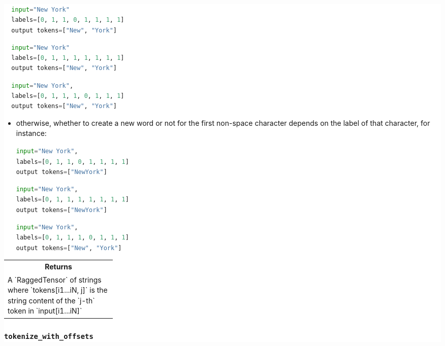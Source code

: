 ```python
  input="New York"
  labels=[0, 1, 1, 0, 1, 1, 1, 1]
  output tokens=["New", "York"]
```

```python
  input="New York"
  labels=[0, 1, 1, 1, 1, 1, 1, 1]
  output tokens=["New", "York"]
```

```python
  input="New York",
  labels=[0, 1, 1, 1, 0, 1, 1, 1]
  output tokens=["New", "York"]
```

*   otherwise, whether to create a new word or not for the first non-space
    character depends on the label of that character, for instance:

    ```python
    input="New York",
    labels=[0, 1, 1, 0, 1, 1, 1, 1]
    output tokens=["NewYork"]
    ```

    ```python
    input="New York",
    labels=[0, 1, 1, 1, 1, 1, 1, 1]
    output tokens=["NewYork"]
    ```

    ```python
    input="New York",
    labels=[0, 1, 1, 1, 0, 1, 1, 1]
    output tokens=["New", "York"]
    ```

    </td>
    </tr>
    </table>


 <table class="responsive fixed orange">
<colgroup><col width="214px"><col></colgroup>
<tr><th colspan="2">Returns</th></tr>
<tr class="alt">
<td colspan="2">
A `RaggedTensor` of strings where `tokens[i1...iN, j]` is the string
content of the `j-th` token in `input[i1...iN]`
</td>
</tr>

</table>

<h3 id="tokenize_with_offsets"><code>tokenize_with_offsets</code></h3>
